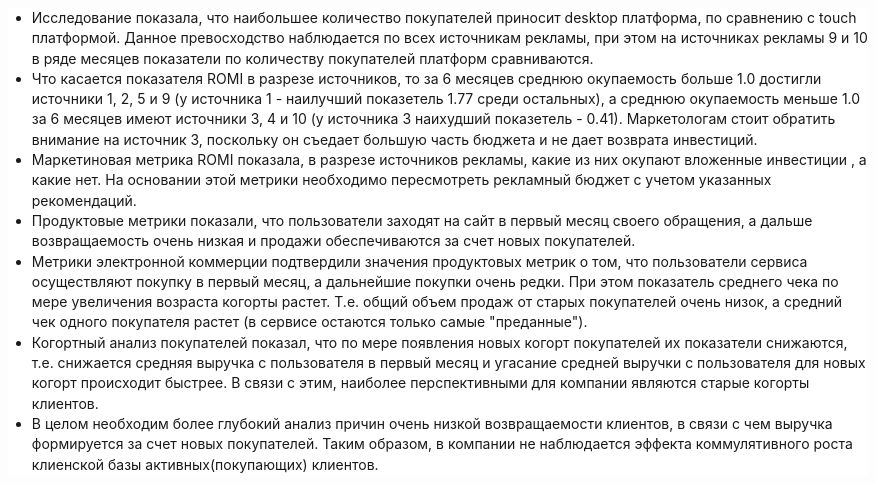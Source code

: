 * Исследование показала, что наибольшее количество покупателей приносит desktop платформа, по сравнению с touch платформой. Данное превосходство наблюдается по всех источникам рекламы, при этом на источниках рекламы 9 и 10 в ряде месяцев показатели по количеству покупателей платформ сравниваются.  
* Что касается показателя ROMI в разрезе источников, то за 6 месяцев среднюю окупаемость больше 1.0 достигли источники 1, 2, 5 и 9 (у источника 1 - наилучший показетель 1.77 среди остальных), а  среднюю окупаемость меньше 1.0 за 6 месяцев имеют источники 3, 4 и 10 (у источника 3 наихудший показетель - 0.41). Маркетологам стоит обратить внимание на источник 3, поскольку он съедает большую часть бюджета и не дает возврата инвестиций.
* Маркетиновая метрика ROMI показалa, в разрезе источников рекламы, какие из них окупают вложенные инвестиции , а какие нет. На основании этой метрики необходимо пересмотреть рекламный бюджет с учетом указанных рекомендаций.
* Продуктовые метрики показали, что пользователи заходят на сайт в первый месяц своего обращения, а дальше возвращаемость очень низкая и продажи обеспечиваются за счет новых покупателей.
* Метрики электронной коммерции подтвердили значения продуктовых метрик о том, что пользователи сервиса осуществляют покупку в первый месяц, а дальнейшие покупки очень редки. При этом показатель среднего чека по мере увеличения возраста когорты растет. Т.е. общий объем продаж от старых покупателей очень низок, а средний чек одного покупателя растет (в сервисе остаются только самые "преданные").
* Когортный анализ покупателей показал, что по мере появления новых когорт покупателей их показатели снижаются, т.е. снижается средняя выручка с пользователя в первый месяц и угасание средней выручки с пользователя для новых когорт происходит быстрее. В связи с этим,  наиболее перспективными для компании являются старые когорты клиентов.
* В целом необходим  более глубокий анализ причин очень низкой возвращаемости клиентов, в связи с чем выручка формируется за счет новых покупателей. Таким образом,  в компании не наблюдается эффекта коммулятивного роста клиенской базы активных(покупающих) клиентов.
